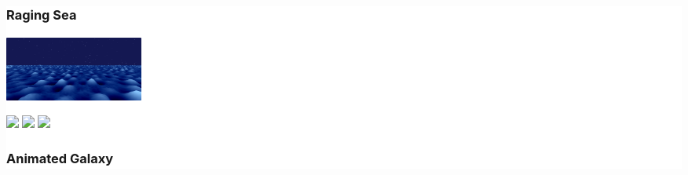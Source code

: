   </div>
</div>

<div>
  <h3>Raging Sea</h3>
  <a href="https://journey.pmnd.rs/shaders/raging-sea" ><img src="public/thumbnails/shaders/raging-sea.png"  width="20%"/></a>
  <div>

[![](https://img.shields.io/badge/r3f-Sandbox-151515)](https://journey.pmnd.rs/shaders/raging-sea)
[![](https://img.shields.io/badge/original-Sandbox-151515)](https://journey.pmnd.rs/original/shaders/raging-sea)
[![](https://img.shields.io/badge/29-Lesson-705df2)](https://threejs-journey.com/lessons/29)

  </div>
</div>

<div>
  <h3>Animated Galaxy</h3>